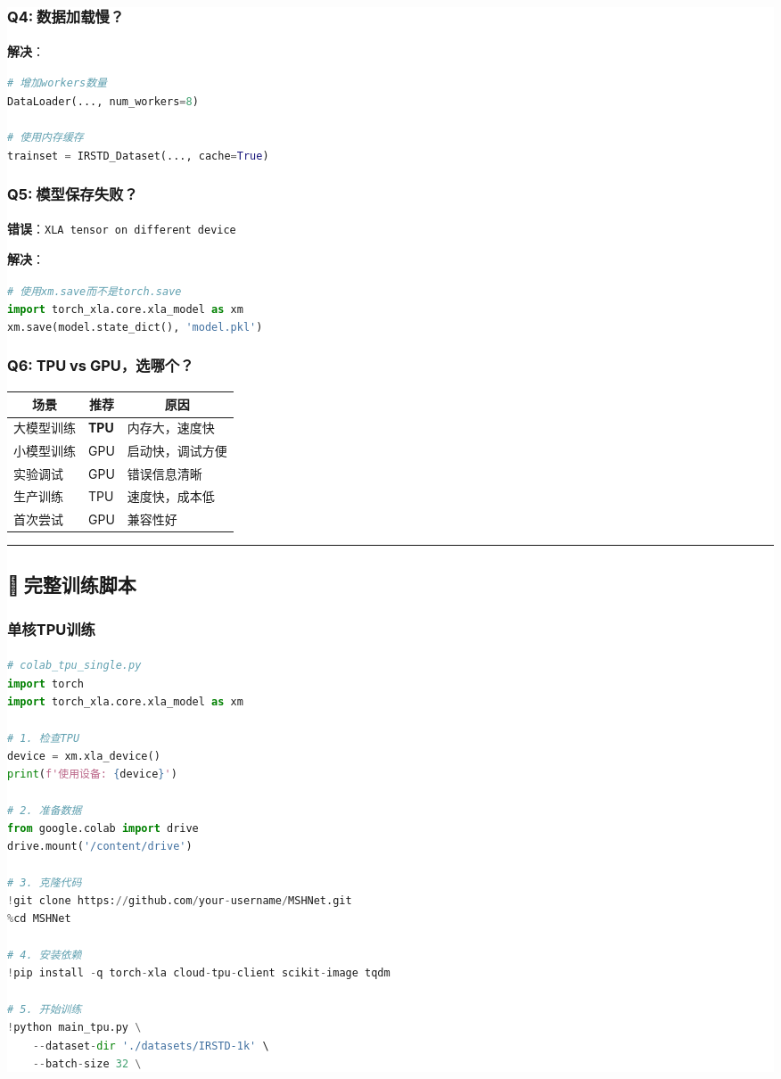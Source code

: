 ### Q4: 数据加载慢？

**解决**：
```python
# 增加workers数量
DataLoader(..., num_workers=8)

# 使用内存缓存
trainset = IRSTD_Dataset(..., cache=True)
```

### Q5: 模型保存失败？

**错误**：`XLA tensor on different device`

**解决**：
```python
# 使用xm.save而不是torch.save
import torch_xla.core.xla_model as xm
xm.save(model.state_dict(), 'model.pkl')
```

### Q6: TPU vs GPU，选哪个？

| 场景 | 推荐 | 原因 |
|-----|------|------|
| 大模型训练 | **TPU** | 内存大，速度快 |
| 小模型训练 | GPU | 启动快，调试方便 |
| 实验调试 | GPU | 错误信息清晰 |
| 生产训练 | TPU | 速度快，成本低 |
| 首次尝试 | GPU | 兼容性好 |

---

## 📝 完整训练脚本

### 单核TPU训练

```python
# colab_tpu_single.py
import torch
import torch_xla.core.xla_model as xm

# 1. 检查TPU
device = xm.xla_device()
print(f'使用设备: {device}')

# 2. 准备数据
from google.colab import drive
drive.mount('/content/drive')

# 3. 克隆代码
!git clone https://github.com/your-username/MSHNet.git
%cd MSHNet

# 4. 安装依赖
!pip install -q torch-xla cloud-tpu-client scikit-image tqdm

# 5. 开始训练
!python main_tpu.py \
    --dataset-dir './datasets/IRSTD-1k' \
    --batch-size 32 \
```